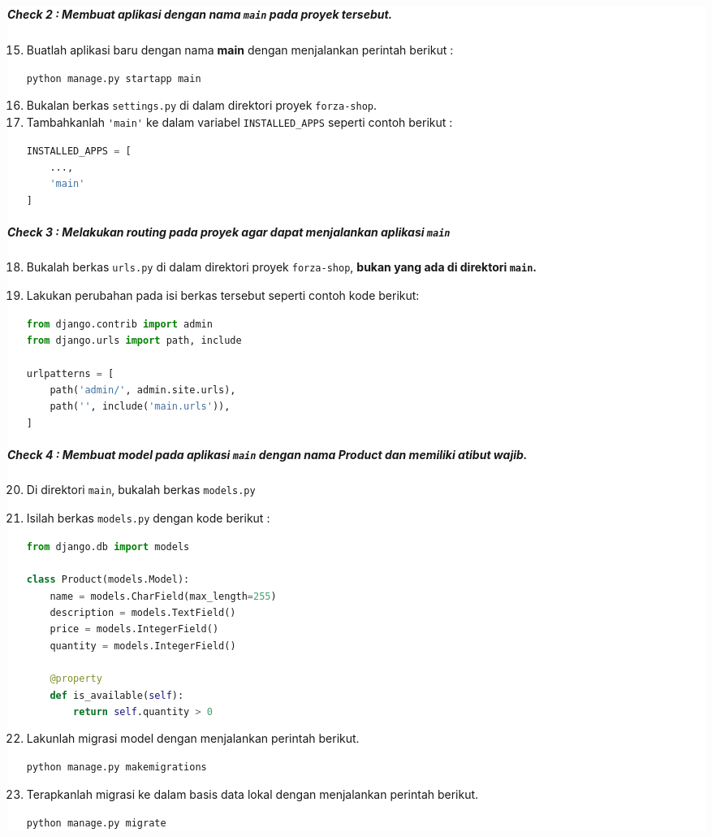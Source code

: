 ##### Check 2 : Membuat aplikasi dengan nama `main` pada proyek tersebut.

15. Buatlah aplikasi baru dengan nama **main** dengan menjalankan perintah berikut :
    ```bash
    python manage.py startapp main
    ```
16. Bukalan berkas `settings.py` di dalam direktori proyek `forza-shop`.
17. Tambahkanlah `'main'` ke dalam variabel `INSTALLED_APPS` seperti contoh berikut :
    ```python
    INSTALLED_APPS = [
        ...,
        'main'
    ]
    ```

##### Check 3 : Melakukan _routing_ pada proyek agar dapat menjalankan aplikasi `main`

18. Bukalah berkas `urls.py` di dalam direktori proyek `forza-shop`, **bukan yang ada di direktori `main`.**
19. Lakukan perubahan pada isi berkas tersebut seperti contoh kode berikut:

    ```python
    from django.contrib import admin
    from django.urls import path, include

    urlpatterns = [
        path('admin/', admin.site.urls),
        path('', include('main.urls')),
    ]
    ```

##### Check 4 : Membuat model pada aplikasi `main` dengan nama Product dan memiliki atibut wajib.

20. Di direktori `main`, bukalah berkas `models.py`
21. Isilah berkas `models.py` dengan kode berikut :

    ```python
    from django.db import models

    class Product(models.Model):
        name = models.CharField(max_length=255)
        description = models.TextField()
        price = models.IntegerField()
        quantity = models.IntegerField()

        @property
        def is_available(self):
            return self.quantity > 0
    ```

22. Lakunlah migrasi model dengan menjalankan perintah berikut.
    ```bash
    python manage.py makemigrations
    ```
23. Terapkanlah migrasi ke dalam basis data lokal dengan menjalankan perintah berikut.
    ```bash
    python manage.py migrate
    ```

